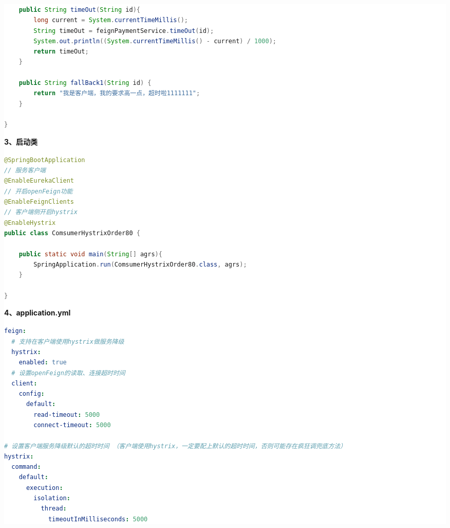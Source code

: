 ```java
    public String timeOut(String id){
        long current = System.currentTimeMillis();
        String timeOut = feignPaymentService.timeOut(id);
        System.out.println((System.currentTimeMillis() - current) / 1000);
        return timeOut;
    }

    public String fallBack1(String id) {
        return "我是客户端，我的要求高一点，超时啦1111111";
    }

}

```



**3、启动类**

```java
@SpringBootApplication
// 服务客户端
@EnableEurekaClient
// 开启openFeign功能
@EnableFeignClients
// 客户端侧开启hystrix
@EnableHystrix
public class ComsumerHystrixOrder80 {

    public static void main(String[] agrs){
        SpringApplication.run(ComsumerHystrixOrder80.class, agrs);
    }

}

```



**4、application.yml**

```yml
feign:
  # 支持在客户端使用hystrix做服务降级
  hystrix:
    enabled: true
  # 设置openFeign的读取、连接超时时间
  client:
    config:
      default:
        read-timeout: 5000
        connect-timeout: 5000

# 设置客户端服务降级默认的超时时间 （客户端使用hystrix，一定要配上默认的超时时间，否则可能存在疯狂调兜底方法）
hystrix:
  command:
    default:
      execution:
        isolation:
          thread:
            timeoutInMilliseconds: 5000
```

